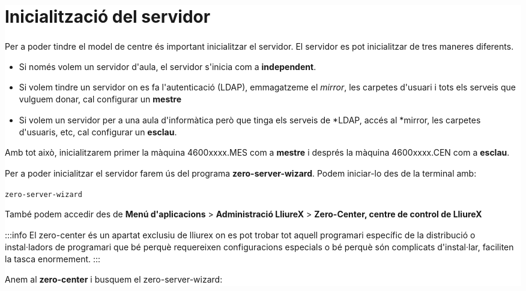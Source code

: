 

# Inicialització del servidor

Per a poder tindre el model de centre és important inicialitzar el servidor. El servidor es pot inicialitzar de tres maneres diferents.

* Si només volem un servidor d'aula, el servidor s'inicia com a **independent**. 

* Si volem tindre un servidor on es fa l'autenticació (LDAP), emmagatzeme el *mirror*, les carpetes d'usuari i tots els serveis que vulguem donar, cal configurar un **mestre**

* Si volem un servidor per a una aula d'informàtica però que tinga els serveis de *LDAP, accés al *mirror, les carpetes d'usuaris, etc, cal configurar un **esclau**.

Amb tot això, inicialitzarem primer la màquina 4600xxxx.MES com a **mestre** i després la màquina 4600xxxx.CEN com a **esclau**.

Per a poder inicialitzar el servidor farem ús del programa **zero-server-wizard**. Podem iniciar-lo des de la terminal amb:

```
zero-server-wizard
```
També podem accedir des de **Menú d'aplicacions** > **Administració LliureX** > **Zero-Center, centre de control de LliureX**

:::info
El zero-center és un apartat exclusiu de lliurex on es pot trobar tot aquell programari específic de la distribució o instal·ladors de programari que bé perquè requereixen configuracions especials o bé perquè són complicats d'instal·lar, faciliten la tasca enormement.
:::

Anem al **zero-center** i busquem el zero-server-wizard:
